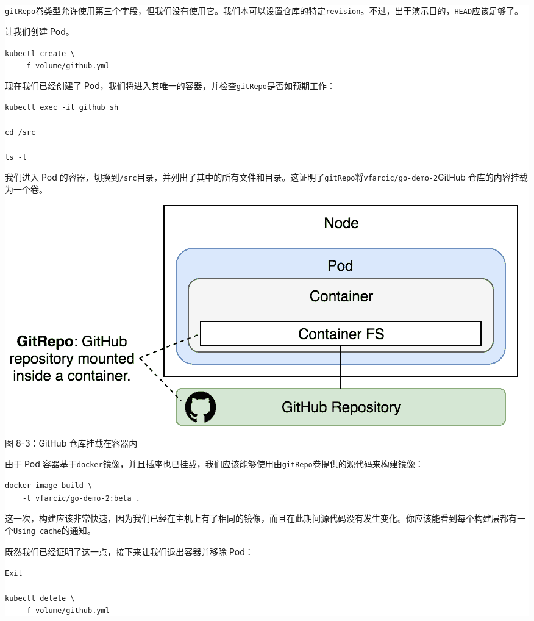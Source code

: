 `gitRepo`卷类型允许使用第三个字段，但我们没有使用它。我们本可以设置仓库的特定`revision`。不过，出于演示目的，`HEAD`应该足够了。

让我们创建 Pod。

```
kubectl create \  
    -f volume/github.yml 
```

现在我们已经创建了 Pod，我们将进入其唯一的容器，并检查`gitRepo`是否如预期工作：

```
kubectl exec -it github sh 

cd /src 

ls -l 
```

我们进入 Pod 的容器，切换到`/src`目录，并列出了其中的所有文件和目录。这证明了`gitRepo`将`vfarcic/go-demo-2`GitHub 仓库的内容挂载为一个卷。

![](img/edf5c060-dfc3-4ff6-9a70-ae0bdcddfff9.png)

图 8-3：GitHub 仓库挂载在容器内

由于 Pod 容器基于`docker`镜像，并且插座也已挂载，我们应该能够使用由`gitRepo`卷提供的源代码来构建镜像：

```
docker image build \  
    -t vfarcic/go-demo-2:beta . 
```

这一次，构建应该非常快速，因为我们已经在主机上有了相同的镜像，而且在此期间源代码没有发生变化。你应该能看到每个构建层都有一个`Using cache`的通知。

既然我们已经证明了这一点，接下来让我们退出容器并移除 Pod：

```
Exit 

kubectl delete \  
    -f volume/github.yml 
```
